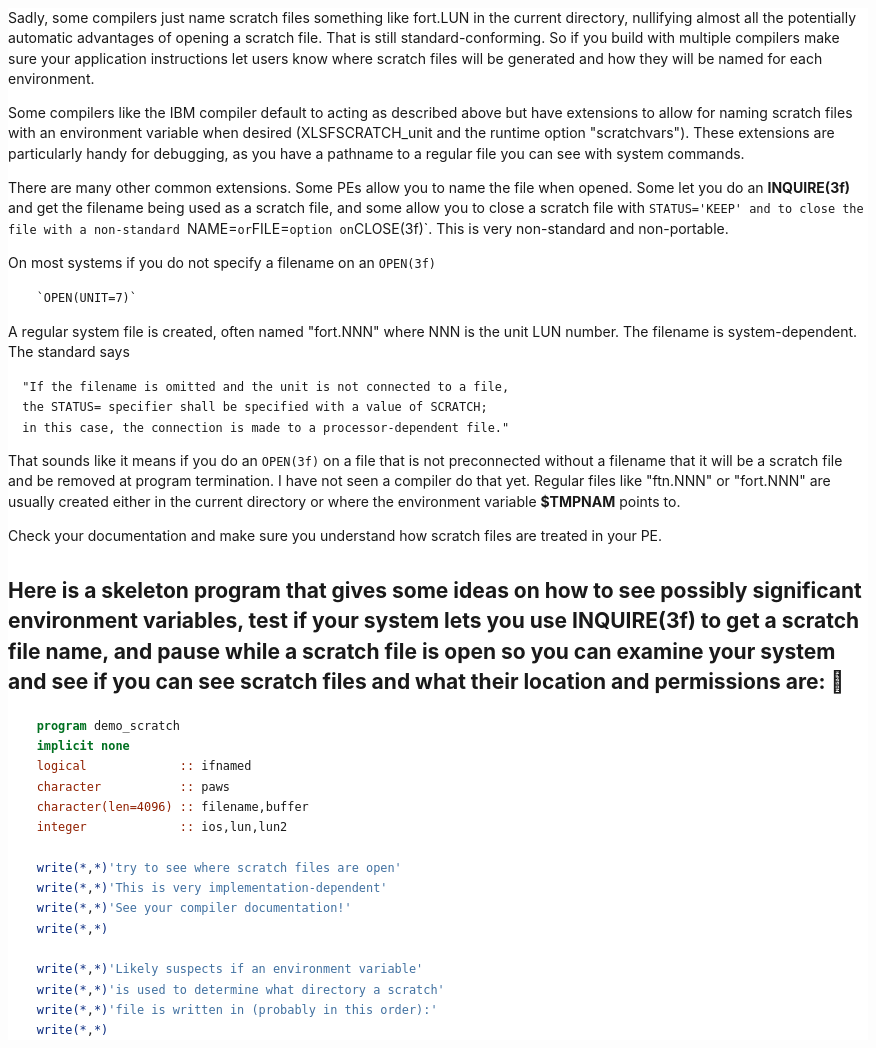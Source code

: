    Sadly, some compilers just name scratch files something like fort.LUN
   in the current directory, nullifying almost all the potentially
   automatic advantages of opening a scratch file. That is still
   standard-conforming. So if you build with multiple compilers make sure
   your application instructions let users know where scratch files will
   be generated and how they will be named for each environment.

   Some compilers like the IBM compiler default to acting as described
   above but have extensions to allow for naming scratch files with an
   environment variable when desired (XLSFSCRATCH_unit and the runtime
   option "scratchvars"). These extensions are particularly handy for
   debugging, as you have a pathname to a regular file you can see with
   system commands.
   
   There are many other common extensions. Some PEs allow you to name
   the file when opened. Some let you do an **INQUIRE(3f)** and get
   the filename being used as a scratch file, and some allow you to
   close a scratch file with `STATUS='KEEP' and to close the file with a
   non-standard `NAME=` or `FILE=` option on `CLOSE(3f)`.  This is very
   non-standard and non-portable.

   On most systems if you do not specify a filename on an `OPEN(3f)`

        `OPEN(UNIT=7)`

   A regular system file is created, often named "fort.NNN" where NNN 
   is the unit LUN number. The filename is system-dependent. The 
   standard says 

      "If the filename is omitted and the unit is not connected to a file,
      the STATUS= specifier shall be specified with a value of SCRATCH;
      in this case, the connection is made to a processor-dependent file."

   That sounds like it means if you do an `OPEN(3f)` on a file that is
   not preconnected without a filename that it will be a scratch file
   and be removed at program termination. I have not seen a compiler
   do that yet. Regular files like "ftn.NNN" or "fort.NNN" are usually
   created either in the current directory or where the environment
   variable **$TMPNAM** points to.

   Check your documentation and make sure you understand how scratch
   files are treated in your PE.
   
   Here is a skeleton program that 
   gives some ideas on how to see possibly significant environment
   variables, test if your system lets you use INQUIRE(3f) to get a
   scratch file name, and pause while a scratch file is open so you
   can examine your system and see if you can see scratch files and
   what their location and permissions are:

-----
```fortran
    program demo_scratch
    implicit none
    logical             :: ifnamed
    character           :: paws
    character(len=4096) :: filename,buffer
    integer             :: ios,lun,lun2

    write(*,*)'try to see where scratch files are open'
    write(*,*)'This is very implementation-dependent'
    write(*,*)'See your compiler documentation!'
    write(*,*)

    write(*,*)'Likely suspects if an environment variable'
    write(*,*)'is used to determine what directory a scratch'
    write(*,*)'file is written in (probably in this order):'
    write(*,*)
```